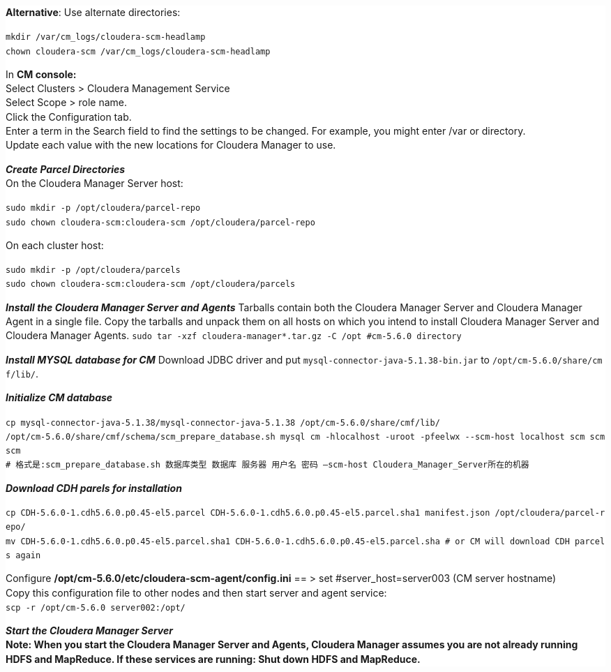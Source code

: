 **Alternative**: Use alternate directories: <br>
```shell
mkdir /var/cm_logs/cloudera-scm-headlamp
chown cloudera-scm /var/cm_logs/cloudera-scm-headlamp
```
In **CM console:** <br>
Select Clusters > Cloudera Management Service <br>
Select Scope > role name. <br>
Click the Configuration tab. <br>
Enter a term in the Search field to find the settings to be changed. For example, you might enter /var or directory. <br>
Update each value with the new locations for Cloudera Manager to use. <br>

***Create Parcel Directories*** <br>
On the Cloudera Manager Server host:
```shell
sudo mkdir -p /opt/cloudera/parcel-repo
sudo chown cloudera-scm:cloudera-scm /opt/cloudera/parcel-repo
```
On each cluster host:
```shell
sudo mkdir -p /opt/cloudera/parcels
sudo chown cloudera-scm:cloudera-scm /opt/cloudera/parcels
```

***Install the Cloudera Manager Server and Agents***
Tarballs contain both the Cloudera Manager Server and Cloudera Manager Agent in a single file. Copy the tarballs and unpack them on all hosts on which you intend to install Cloudera Manager Server and Cloudera Manager Agents.
`sudo tar -xzf cloudera-manager*.tar.gz -C /opt #cm-5.6.0 directory`

***Install MYSQL database for CM***
Download JDBC driver and put `mysql-connector-java-5.1.38-bin.jar` to `/opt/cm-5.6.0/share/cmf/lib/`.

***Initialize CM database***
```shell
cp mysql-connector-java-5.1.38/mysql-connector-java-5.1.38 /opt/cm-5.6.0/share/cmf/lib/
/opt/cm-5.6.0/share/cmf/schema/scm_prepare_database.sh mysql cm -hlocalhost -uroot -pfeelwx --scm-host localhost scm scm scm
# 格式是:scm_prepare_database.sh 数据库类型 数据库 服务器 用户名 密码 –scm-host Cloudera_Manager_Server所在的机器
```
***Download CDH parels for installation***
```shell
cp CDH-5.6.0-1.cdh5.6.0.p0.45-el5.parcel CDH-5.6.0-1.cdh5.6.0.p0.45-el5.parcel.sha1 manifest.json /opt/cloudera/parcel-repo/
mv CDH-5.6.0-1.cdh5.6.0.p0.45-el5.parcel.sha1 CDH-5.6.0-1.cdh5.6.0.p0.45-el5.parcel.sha # or CM will download CDH parcels again
```
Configure **/opt/cm-5.6.0/etc/cloudera-scm-agent/config.ini** == > set #server_host=server003 (CM server hostname) <br>
Copy this configuration file to other nodes and then start server and agent service: <br>
`scp -r /opt/cm-5.6.0 server002:/opt/`

***Start the Cloudera Manager Server*** <br>
**Note: When you start the Cloudera Manager Server and Agents, Cloudera Manager assumes you are not already running HDFS and MapReduce. If these services are running: Shut down HDFS and MapReduce.**
